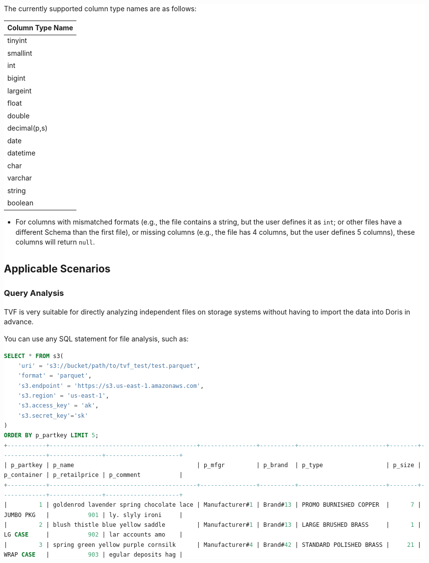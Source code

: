   The currently supported column type names are as follows:

  | Column Type Name |
  | ------------ |
  | tinyint      |
  | smallint     |
  | int          |
  | bigint       |
  | largeint     |
  | float        |
  | double       |
  | decimal(p,s) |
  | date         |
  | datetime     |
  | char         |
  | varchar      |
  | string       |
  | boolean      |

* For columns with mismatched formats (e.g., the file contains a string, but the user defines it as `int`; or other files have a different Schema than the first file), or missing columns (e.g., the file has 4 columns, but the user defines 5 columns), these columns will return `null`.

## Applicable Scenarios

### Query Analysis

TVF is very suitable for directly analyzing independent files on storage systems without having to import the data into Doris in advance.

You can use any SQL statement for file analysis, such as:

```sql
SELECT * FROM s3(
    'uri' = 's3://bucket/path/to/tvf_test/test.parquet',
    'format' = 'parquet',
    's3.endpoint' = 'https://s3.us-east-1.amazonaws.com',
    's3.region' = 'us-east-1',
    's3.access_key' = 'ak',
    's3.secret_key'='sk'
)
ORDER BY p_partkey LIMIT 5;
+-----------+------------------------------------------+----------------+----------+-------------------------+--------+-------------+---------------+---------------------+
| p_partkey | p_name                                   | p_mfgr         | p_brand  | p_type                  | p_size | p_container | p_retailprice | p_comment           |
+-----------+------------------------------------------+----------------+----------+-------------------------+--------+-------------+---------------+---------------------+
|         1 | goldenrod lavender spring chocolate lace | Manufacturer#1 | Brand#13 | PROMO BURNISHED COPPER  |      7 | JUMBO PKG   |           901 | ly. slyly ironi     |
|         2 | blush thistle blue yellow saddle         | Manufacturer#1 | Brand#13 | LARGE BRUSHED BRASS     |      1 | LG CASE     |           902 | lar accounts amo    |
|         3 | spring green yellow purple cornsilk      | Manufacturer#4 | Brand#42 | STANDARD POLISHED BRASS |     21 | WRAP CASE   |           903 | egular deposits hag |
```